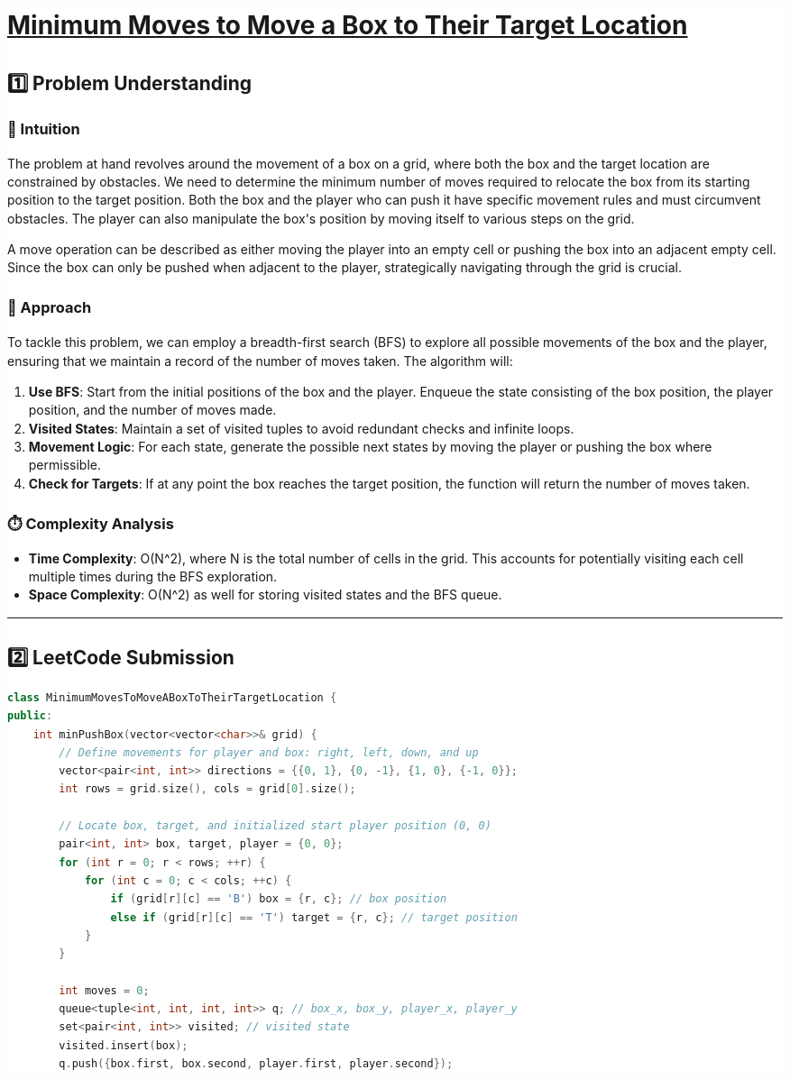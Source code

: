# **[Minimum Moves to Move a Box to Their Target Location](https://leetcode.com/problems/minimum-moves-to-move-a-box-to-their-target-location/description/)**  

## **1️⃣ Problem Understanding**  
### **📌 Intuition**  
The problem at hand revolves around the movement of a box on a grid, where both the box and the target location are constrained by obstacles. We need to determine the minimum number of moves required to relocate the box from its starting position to the target position. Both the box and the player who can push it have specific movement rules and must circumvent obstacles. The player can also manipulate the box's position by moving itself to various steps on the grid.

A move operation can be described as either moving the player into an empty cell or pushing the box into an adjacent empty cell. Since the box can only be pushed when adjacent to the player, strategically navigating through the grid is crucial.

### **🚀 Approach**  
To tackle this problem, we can employ a breadth-first search (BFS) to explore all possible movements of the box and the player, ensuring that we maintain a record of the number of moves taken. The algorithm will:

1. **Use BFS**: Start from the initial positions of the box and the player. Enqueue the state consisting of the box position, the player position, and the number of moves made.
2. **Visited States**: Maintain a set of visited tuples to avoid redundant checks and infinite loops.
3. **Movement Logic**: For each state, generate the possible next states by moving the player or pushing the box where permissible.
4. **Check for Targets**: If at any point the box reaches the target position, the function will return the number of moves taken.

### **⏱️ Complexity Analysis**  
- **Time Complexity**: O(N^2), where N is the total number of cells in the grid. This accounts for potentially visiting each cell multiple times during the BFS exploration.
- **Space Complexity**: O(N^2) as well for storing visited states and the BFS queue.

---  

## **2️⃣ LeetCode Submission**  
```cpp
class MinimumMovesToMoveABoxToTheirTargetLocation {
public:
    int minPushBox(vector<vector<char>>& grid) {
        // Define movements for player and box: right, left, down, and up
        vector<pair<int, int>> directions = {{0, 1}, {0, -1}, {1, 0}, {-1, 0}};
        int rows = grid.size(), cols = grid[0].size();
        
        // Locate box, target, and initialized start player position (0, 0)
        pair<int, int> box, target, player = {0, 0};
        for (int r = 0; r < rows; ++r) {
            for (int c = 0; c < cols; ++c) {
                if (grid[r][c] == 'B') box = {r, c}; // box position
                else if (grid[r][c] == 'T') target = {r, c}; // target position
            }
        }
        
        int moves = 0;
        queue<tuple<int, int, int, int>> q; // box_x, box_y, player_x, player_y
        set<pair<int, int>> visited; // visited state
        visited.insert(box);
        q.push({box.first, box.second, player.first, player.second});

```